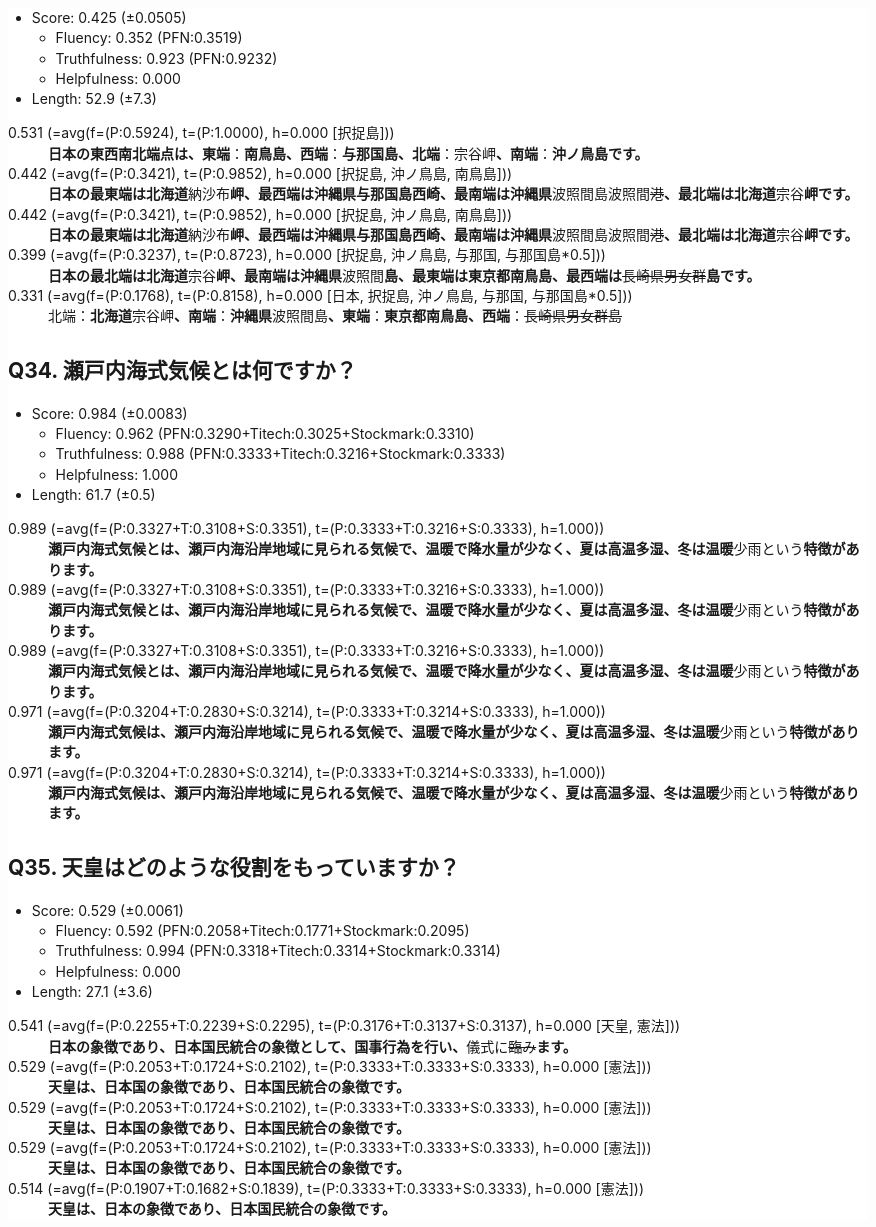 - Score: 0.425 (±0.0505)
  - Fluency: 0.352 (PFN:0.3519)
  - Truthfulness: 0.923 (PFN:0.9232)
  - Helpfulness: 0.000
- Length: 52.9 (±7.3)

<dl>
<dt>0.531 (=avg(f=(P:0.5924), t=(P:1.0000), h=0.000 [択捉島]))</dt>
<dd><b>日本の東西南北端点は、東端</b>：<b>南鳥島、西端</b>：<b>与那国島、北端</b>：宗谷岬<b>、南端</b>：<b>沖ノ鳥島です。</b></dd>
<dt>0.442 (=avg(f=(P:0.3421), t=(P:0.9852), h=0.000 [択捉島, 沖ノ鳥島, 南鳥島]))</dt>
<dd><b>日本の最東端は北海道</b>納沙布<b>岬、最西端は沖縄県与那国島西崎、最南端は沖縄県</b>波照間島波照間<s>港</s><b>、最北端は北海道</b>宗谷<b>岬です。</b></dd>
<dt>0.442 (=avg(f=(P:0.3421), t=(P:0.9852), h=0.000 [択捉島, 沖ノ鳥島, 南鳥島]))</dt>
<dd><b>日本の最東端は北海道</b>納沙布<b>岬、最西端は沖縄県与那国島西崎、最南端は沖縄県</b>波照間島波照間<s>港</s><b>、最北端は北海道</b>宗谷<b>岬です。</b></dd>
<dt>0.399 (=avg(f=(P:0.3237), t=(P:0.8723), h=0.000 [択捉島, 沖ノ鳥島, 与那国, 与那国島*0.5]))</dt>
<dd><b>日本の最北端は北海道</b>宗谷<b>岬、最南端は沖縄県</b>波照間<b>島、最東端は東京都南鳥島、最西端は</b><s>長崎県男女群</s><b>島です。</b></dd>
<dt>0.331 (=avg(f=(P:0.1768), t=(P:0.8158), h=0.000 [日本, 択捉島, 沖ノ鳥島, 与那国, 与那国島*0.5]))</dt>
<dd>北端：<b>北海道</b>宗谷岬<b>、南端</b>：<b>沖縄県</b>波照間島<b>、東端</b>：<b>東京都南鳥島、西端</b>：<s>長崎県男女群島</s></dd>
</dl>

## <a name="Q34"></a>Q34. 瀬戸内海式気候とは何ですか？

- Score: 0.984 (±0.0083)
  - Fluency: 0.962 (PFN:0.3290+Titech:0.3025+Stockmark:0.3310)
  - Truthfulness: 0.988 (PFN:0.3333+Titech:0.3216+Stockmark:0.3333)
  - Helpfulness: 1.000
- Length: 61.7 (±0.5)

<dl>
<dt>0.989 (=avg(f=(P:0.3327+T:0.3108+S:0.3351), t=(P:0.3333+T:0.3216+S:0.3333), h=1.000))</dt>
<dd><b>瀬戸内海式気候とは、瀬戸内海沿岸地域に見られる気候で、温暖で降水量が少なく、夏は高温多湿、冬は温暖</b>少雨という<b>特徴があります。</b></dd>
<dt>0.989 (=avg(f=(P:0.3327+T:0.3108+S:0.3351), t=(P:0.3333+T:0.3216+S:0.3333), h=1.000))</dt>
<dd><b>瀬戸内海式気候とは、瀬戸内海沿岸地域に見られる気候で、温暖で降水量が少なく、夏は高温多湿、冬は温暖</b>少雨という<b>特徴があります。</b></dd>
<dt>0.989 (=avg(f=(P:0.3327+T:0.3108+S:0.3351), t=(P:0.3333+T:0.3216+S:0.3333), h=1.000))</dt>
<dd><b>瀬戸内海式気候とは、瀬戸内海沿岸地域に見られる気候で、温暖で降水量が少なく、夏は高温多湿、冬は温暖</b>少雨という<b>特徴があります。</b></dd>
<dt>0.971 (=avg(f=(P:0.3204+T:0.2830+S:0.3214), t=(P:0.3333+T:0.3214+S:0.3333), h=1.000))</dt>
<dd><b>瀬戸内海式気候は、瀬戸内海沿岸地域に見られる気候で、温暖で降水量が少なく、夏は高温多湿、冬は温暖</b>少雨という<b>特徴があります。</b></dd>
<dt>0.971 (=avg(f=(P:0.3204+T:0.2830+S:0.3214), t=(P:0.3333+T:0.3214+S:0.3333), h=1.000))</dt>
<dd><b>瀬戸内海式気候は、瀬戸内海沿岸地域に見られる気候で、温暖で降水量が少なく、夏は高温多湿、冬は温暖</b>少雨という<b>特徴があります。</b></dd>
</dl>

## <a name="Q35"></a>Q35. 天皇はどのような役割をもっていますか？

- Score: 0.529 (±0.0061)
  - Fluency: 0.592 (PFN:0.2058+Titech:0.1771+Stockmark:0.2095)
  - Truthfulness: 0.994 (PFN:0.3318+Titech:0.3314+Stockmark:0.3314)
  - Helpfulness: 0.000
- Length: 27.1 (±3.6)

<dl>
<dt>0.541 (=avg(f=(P:0.2255+T:0.2239+S:0.2295), t=(P:0.3176+T:0.3137+S:0.3137), h=0.000 [天皇, 憲法]))</dt>
<dd><b>日本の象徴であり、日本国民統合の象徴として、国事行為を行い、</b>儀式に<s>臨み</s><b>ます。</b></dd>
<dt>0.529 (=avg(f=(P:0.2053+T:0.1724+S:0.2102), t=(P:0.3333+T:0.3333+S:0.3333), h=0.000 [憲法]))</dt>
<dd><b>天皇は、日本国の象徴であり、日本国民統合の象徴です。</b></dd>
<dt>0.529 (=avg(f=(P:0.2053+T:0.1724+S:0.2102), t=(P:0.3333+T:0.3333+S:0.3333), h=0.000 [憲法]))</dt>
<dd><b>天皇は、日本国の象徴であり、日本国民統合の象徴です。</b></dd>
<dt>0.529 (=avg(f=(P:0.2053+T:0.1724+S:0.2102), t=(P:0.3333+T:0.3333+S:0.3333), h=0.000 [憲法]))</dt>
<dd><b>天皇は、日本国の象徴であり、日本国民統合の象徴です。</b></dd>
<dt>0.514 (=avg(f=(P:0.1907+T:0.1682+S:0.1839), t=(P:0.3333+T:0.3333+S:0.3333), h=0.000 [憲法]))</dt>
<dd><b>天皇は、日本の象徴であり、日本国民統合の象徴です。</b></dd>
</dl>

